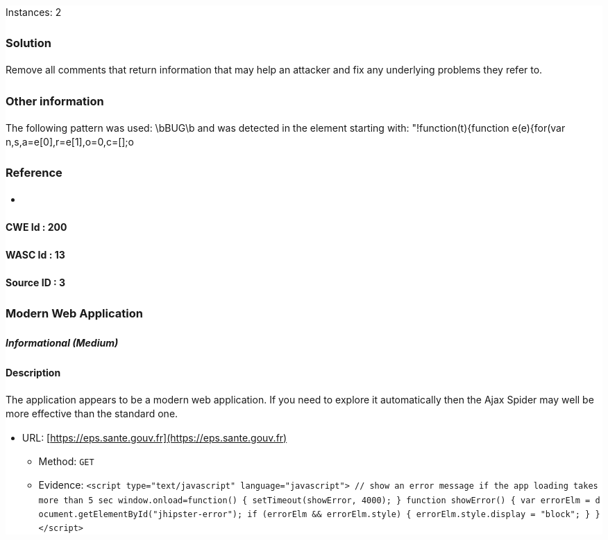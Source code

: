   
  
  
Instances: 2
  
### Solution
<p>Remove all comments that return information that may help an attacker and fix any underlying problems they refer to.</p>
  
### Other information
<p>The following pattern was used: \bBUG\b and was detected in the element starting with: "!function(t){function e(e){for(var n,s,a=e[0],r=e[1],o=0,c=[];o<a.length;o++)s=a[o],Object.prototype.hasOwnProperty.call(i,s)&&i", see evidence field for the suspicious comment/snippet.</p>
  
### Reference
* 

  
#### CWE Id : 200
  
#### WASC Id : 13
  
#### Source ID : 3

  
  
  
  
### Modern Web Application
##### Informational (Medium)
  
  
  
  
#### Description
<p>The application appears to be a modern web application. If you need to explore it automatically then the Ajax Spider may well be more effective than the standard one.</p>
  
  
  
* URL: [https://eps.sante.gouv.fr](https://eps.sante.gouv.fr)
  
  
  * Method: `GET`
  
  
  * Evidence: `<script type="text/javascript" language="javascript">
        // show an error message if the app loading takes more than 5 sec
        window.onload=function() {
            setTimeout(showError, 4000);
        }
        function showError() {
            var errorElm = document.getElementById("jhipster-error");
            if (errorElm && errorElm.style) {
                errorElm.style.display = "block";
            }
        }
    </script>`
  